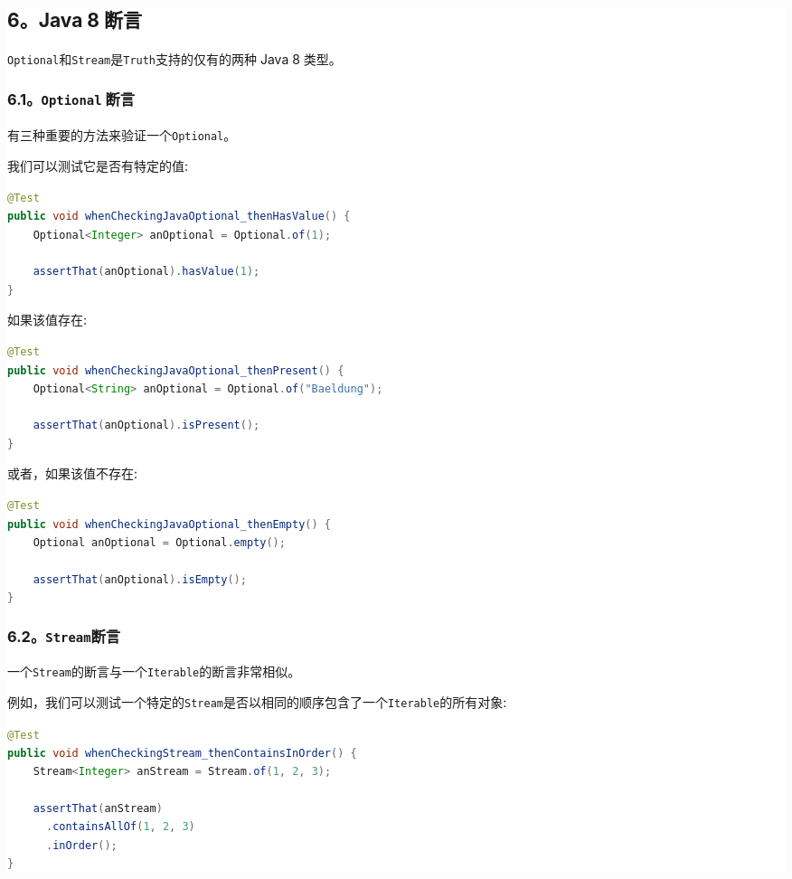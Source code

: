 ## 6。Java 8 断言

`Optional`和`Stream`是`Truth`支持的仅有的两种 Java 8 类型。

### 6.1。`Optional` 断言

有三种重要的方法来验证一个`Optional`。

我们可以测试它是否有特定的值:

```java
@Test
public void whenCheckingJavaOptional_thenHasValue() {
    Optional<Integer> anOptional = Optional.of(1);

    assertThat(anOptional).hasValue(1);
}
```

如果该值存在:

```java
@Test
public void whenCheckingJavaOptional_thenPresent() {
    Optional<String> anOptional = Optional.of("Baeldung");

    assertThat(anOptional).isPresent();
}
```

或者，如果该值不存在:

```java
@Test
public void whenCheckingJavaOptional_thenEmpty() {
    Optional anOptional = Optional.empty();

    assertThat(anOptional).isEmpty();
}
```

### 6.2。`Stream`断言

一个`Stream`的断言与一个`Iterable`的断言非常相似。

例如，我们可以测试一个特定的`Stream`是否以相同的顺序包含了一个`Iterable`的所有对象:

```java
@Test
public void whenCheckingStream_thenContainsInOrder() {
    Stream<Integer> anStream = Stream.of(1, 2, 3);

    assertThat(anStream)
      .containsAllOf(1, 2, 3)
      .inOrder();
}
```
